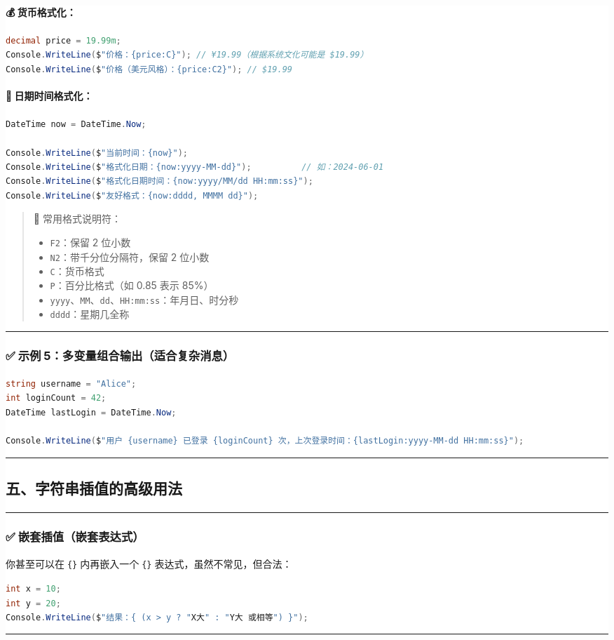 #### 💰 货币格式化：

```csharp
decimal price = 19.99m;
Console.WriteLine($"价格：{price:C}"); // ¥19.99（根据系统文化可能是 $19.99）
Console.WriteLine($"价格（美元风格）：{price:C2}"); // $19.99
```

#### 📅 日期时间格式化：

```csharp
DateTime now = DateTime.Now;

Console.WriteLine($"当前时间：{now}");
Console.WriteLine($"格式化日期：{now:yyyy-MM-dd}");          // 如：2024-06-01
Console.WriteLine($"格式化日期时间：{now:yyyy/MM/dd HH:mm:ss}");
Console.WriteLine($"友好格式：{now:dddd, MMMM dd}");
```

> 📌 常用格式说明符：
> - `F2`：保留 2 位小数
> - `N2`：带千分位分隔符，保留 2 位小数
> - `C`：货币格式
> - `P`：百分比格式（如 0.85 表示 85%）
> - `yyyy`、`MM`、`dd`、`HH:mm:ss`：年月日、时分秒
> - `dddd`：星期几全称

---

### ✅ 示例 5：多变量组合输出（适合复杂消息）

```csharp
string username = "Alice";
int loginCount = 42;
DateTime lastLogin = DateTime.Now;

Console.WriteLine($"用户 {username} 已登录 {loginCount} 次，上次登录时间：{lastLogin:yyyy-MM-dd HH:mm:ss}");
```

---

## 五、字符串插值的高级用法

---

### ✅ 嵌套插值（嵌套表达式）

你甚至可以在 `{}` 内再嵌入一个 `{}` 表达式，虽然不常见，但合法：

```csharp
int x = 10;
int y = 20;
Console.WriteLine($"结果：{ (x > y ? "X大" : "Y大 或相等") }");
```

---